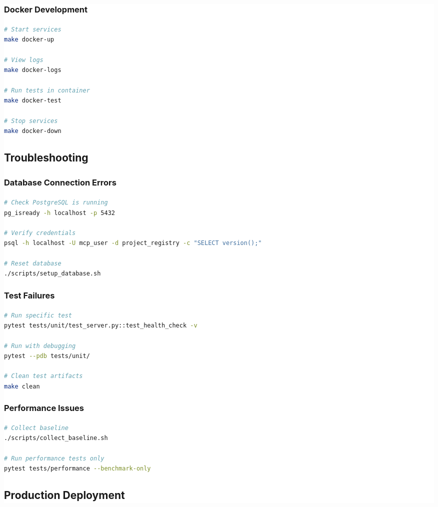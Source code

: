 ### Docker Development
```bash
# Start services
make docker-up

# View logs
make docker-logs

# Run tests in container
make docker-test

# Stop services
make docker-down
```

## Troubleshooting

### Database Connection Errors
```bash
# Check PostgreSQL is running
pg_isready -h localhost -p 5432

# Verify credentials
psql -h localhost -U mcp_user -d project_registry -c "SELECT version();"

# Reset database
./scripts/setup_database.sh
```

### Test Failures
```bash
# Run specific test
pytest tests/unit/test_server.py::test_health_check -v

# Run with debugging
pytest --pdb tests/unit/

# Clean test artifacts
make clean
```

### Performance Issues
```bash
# Collect baseline
./scripts/collect_baseline.sh

# Run performance tests only
pytest tests/performance --benchmark-only
```

## Production Deployment
